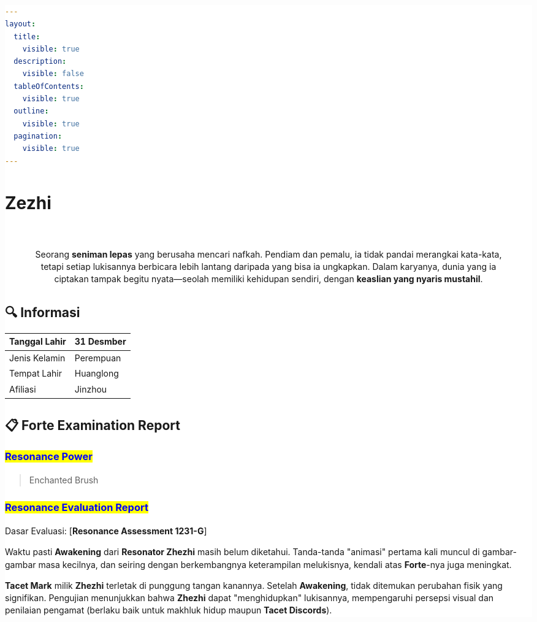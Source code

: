 ```yaml
---
layout:
  title:
    visible: true
  description:
    visible: false
  tableOfContents:
    visible: true
  outline:
    visible: true
  pagination:
    visible: true
---
```


# Zezhi



<div align="center"><figure><img src="https://wuthering.wiki/img/rolecard_1105.png" alt="" width="375"><figcaption><p>Seorang <strong>seniman lepas</strong> yang berusaha mencari nafkah. Pendiam dan pemalu, ia tidak pandai merangkai kata-kata, tetapi setiap lukisannya berbicara lebih lantang daripada yang bisa ia ungkapkan. Dalam karyanya, dunia yang ia ciptakan tampak begitu nyata—seolah memiliki kehidupan sendiri, dengan <strong>keaslian yang nyaris mustahil</strong>.</p></figcaption></figure></div>

## :mag: Informasi

| Tanggal Lahir | 31 Desmber |
| ------------- | ---------- |
| Jenis Kelamin | Perempuan  |
| Tempat Lahir  | Huanglong  |
| Afiliasi      | Jinzhou    |

## :clipboard: Forte Examination Report

### <mark style="color:blue;">**Resonance Power**</mark>

> Enchanted Brush

### <mark style="color:blue;">Resonance Evaluation Report</mark>

Dasar Evaluasi: \[**Resonance Assessment 1231-G**]

Waktu pasti **Awakening** dari **Resonator Zhezhi** masih belum diketahui. Tanda-tanda "animasi" pertama kali muncul di gambar-gambar masa kecilnya, dan seiring dengan berkembangnya keterampilan melukisnya, kendali atas **Forte**-nya juga meningkat.

**Tacet Mark** milik **Zhezhi** terletak di punggung tangan kanannya. Setelah **Awakening**, tidak ditemukan perubahan fisik yang signifikan. Pengujian menunjukkan bahwa **Zhezhi** dapat "menghidupkan" lukisannya, mempengaruhi persepsi visual dan penilaian pengamat (berlaku baik untuk makhluk hidup maupun **Tacet Discords**).
